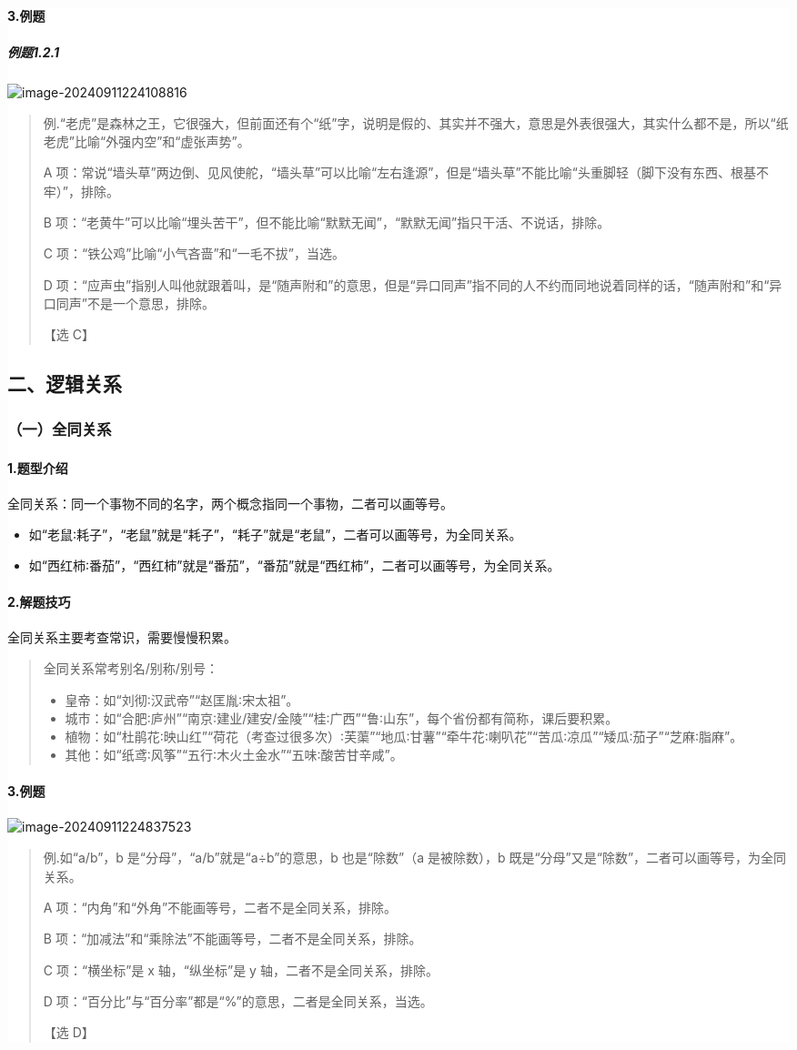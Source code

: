 #### 3.例题

##### 例题1.2.1

![image-20240911224108816](https://mlbzdx.oss-cn-chengdu.aliyuncs.com/img/image-20240911224108816.png)

> 例.“老虎”是森林之王，它很强大，但前面还有个“纸”字，说明是假的、其实并不强大，意思是外表很强大，其实什么都不是，所以“纸老虎”比喻“外强内空”和“虚张声势”。 
>
> A 项：常说“墙头草”两边倒、见风使舵，“墙头草”可以比喻“左右逢源”，但是“墙头草”不能比喻“头重脚轻（脚下没有东西、根基不牢）”，排除。
>
> B 项：“老黄牛”可以比喻“埋头苦干”，但不能比喻“默默无闻”，“默默无闻”指只干活、不说话，排除。 
>
> C 项：“铁公鸡”比喻“小气吝啬”和“一毛不拔”，当选。
>
> D 项：“应声虫”指别人叫他就跟着叫，是“随声附和”的意思，但是“异口同声”指不同的人不约而同地说着同样的话，“随声附和”和“异口同声”不是一个意思，排除。
>
> 【选 C】

## 二、逻辑关系

### （一）全同关系

#### 1.题型介绍

全同关系：同一个事物不同的名字，两个概念指同一个事物，二者可以画等号。 

* 如“老鼠∶耗子”，“老鼠”就是“耗子”，“耗子”就是“老鼠”，二者可以画等号，为全同关系。

- 如“西红柿∶番茄”，“西红柿”就是“番茄”，“番茄”就是“西红柿”，二者可以画等号，为全同关系。

#### 2.解题技巧

全同关系主要考查常识，需要慢慢积累。

> 全同关系常考别名/别称/别号： 
>
> - 皇帝：如“刘彻∶汉武帝”“赵匡胤∶宋太祖”。
> - 城市：如“合肥∶庐州”“南京∶建业/建安/金陵”“桂∶广西”“鲁∶山东”，每个省份都有简称，课后要积累。 
> - 植物：如“杜鹃花∶映山红”“荷花（考查过很多次）∶芙蕖”“地瓜∶甘薯”“牵牛花∶喇叭花”“苦瓜∶凉瓜”“矮瓜∶茄子”“芝麻∶脂麻”。
> - 其他：如“纸鸢∶风筝”“五行∶木火土金水”“五味∶酸苦甘辛咸”。

#### 3.例题

![image-20240911224837523](https://mlbzdx.oss-cn-chengdu.aliyuncs.com/img/image-20240911224837523.png)

> 例.如“a/b”，b 是“分母”，“a/b”就是“a÷b”的意思，b 也是“除数”（a 是被除数），b 既是“分母”又是“除数”，二者可以画等号，为全同关系。
>
> A 项：“内角”和“外角”不能画等号，二者不是全同关系，排除。
>
> B 项：“加减法”和“乘除法”不能画等号，二者不是全同关系，排除。
>
> C 项：“横坐标”是 x 轴，“纵坐标”是 y 轴，二者不是全同关系，排除。
>
> D 项：“百分比”与“百分率”都是“%”的意思，二者是全同关系，当选。
>
> 【选 D】
